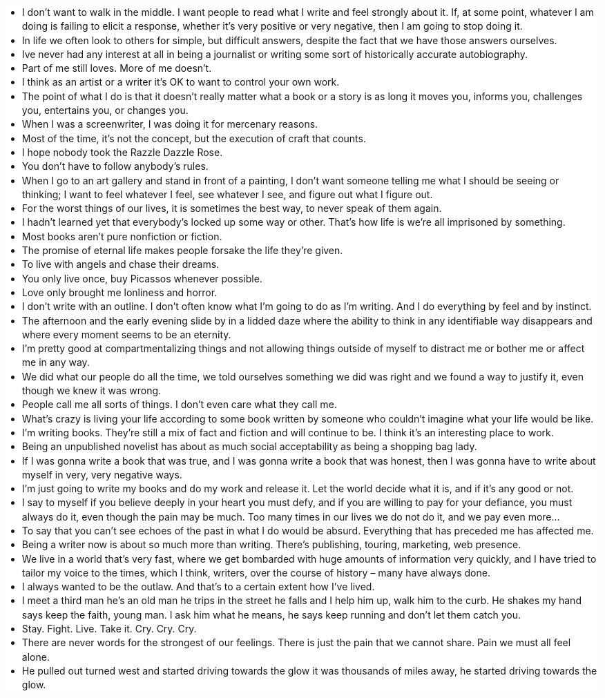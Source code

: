  - I don’t want to walk in the middle. I want people to read what I write and feel strongly about it. If, at some point, whatever I am doing is failing to elicit a response, whether it’s very positive or very negative, then I am going to stop doing it.
 - In life we often look to others for simple, but difficult answers, despite the fact that we have those answers ourselves.
 - Ive never had any interest at all in being a journalist or writing some sort of historically accurate autobiography.
 - Part of me still loves. More of me doesn’t.
 - I think as an artist or a writer it’s OK to want to control your own work.
 - The point of what I do is that it doesn’t really matter what a book or a story is as long it moves you, informs you, challenges you, entertains you, or changes you.
 - When I was a screenwriter, I was doing it for mercenary reasons.
 - Most of the time, it’s not the concept, but the execution of craft that counts.
 - I hope nobody took the Razzle Dazzle Rose.
 - You don’t have to follow anybody’s rules.
 - When I go to an art gallery and stand in front of a painting, I don’t want someone telling me what I should be seeing or thinking; I want to feel whatever I feel, see whatever I see, and figure out what I figure out.
 - For the worst things of our lives, it is sometimes the best way, to never speak of them again.
 - I hadn’t learned yet that everybody’s locked up some way or other. That’s how life is we’re all imprisoned by something.
 - Most books aren’t pure nonfiction or fiction.
 - The promise of eternal life makes people forsake the life they’re given.
 - To live with angels and chase their dreams.
 - You only live once, buy Picassos whenever possible.
 - Love only brought me lonliness and horror.
 - I don’t write with an outline. I don’t often know what I’m going to do as I’m writing. And I do everything by feel and by instinct.
 - The afternoon and the early evening slide by in a lidded daze where the ability to think in any identifiable way disappears and where every moment seems to be an eternity.
 - I’m pretty good at compartmentalizing things and not allowing things outside of myself to distract me or bother me or affect me in any way.
 - We did what our people do all the time, we told ourselves something we did was right and we found a way to justify it, even though we knew it was wrong.
 - People call me all sorts of things. I don’t even care what they call me.
 - What’s crazy is living your life according to some book written by someone who couldn’t imagine what your life would be like.
 - I’m writing books. They’re still a mix of fact and fiction and will continue to be. I think it’s an interesting place to work.
 - Being an unpublished novelist has about as much social acceptability as being a shopping bag lady.
 - If I was gonna write a book that was true, and I was gonna write a book that was honest, then I was gonna have to write about myself in very, very negative ways.
 - I’m just going to write my books and do my work and release it. Let the world decide what it is, and if it’s any good or not.
 - I say to myself if you believe deeply in your heart you must defy, and if you are willing to pay for your defiance, you must always do it, even though the pain may be much. Too many times in our lives we do not do it, and we pay even more...
 - To say that you can’t see echoes of the past in what I do would be absurd. Everything that has preceded me has affected me.
 - Being a writer now is about so much more than writing. There’s publishing, touring, marketing, web presence.
 - We live in a world that’s very fast, where we get bombarded with huge amounts of information very quickly, and I have tried to tailor my voice to the times, which I think, writers, over the course of history – many have always done.
 - I always wanted to be the outlaw. And that’s to a certain extent how I’ve lived.
 - I meet a third man he’s an old man he trips in the street he falls and I help him up, walk him to the curb. He shakes my hand says keep the faith, young man. I ask him what he means, he says keep running and don’t let them catch you.
 - Stay. Fight. Live. Take it. Cry. Cry. Cry.
 - There are never words for the strongest of our feelings. There is just the pain that we cannot share. Pain we must all feel alone.
 - He pulled out turned west and started driving towards the glow it was thousands of miles away, he started driving towards the glow.